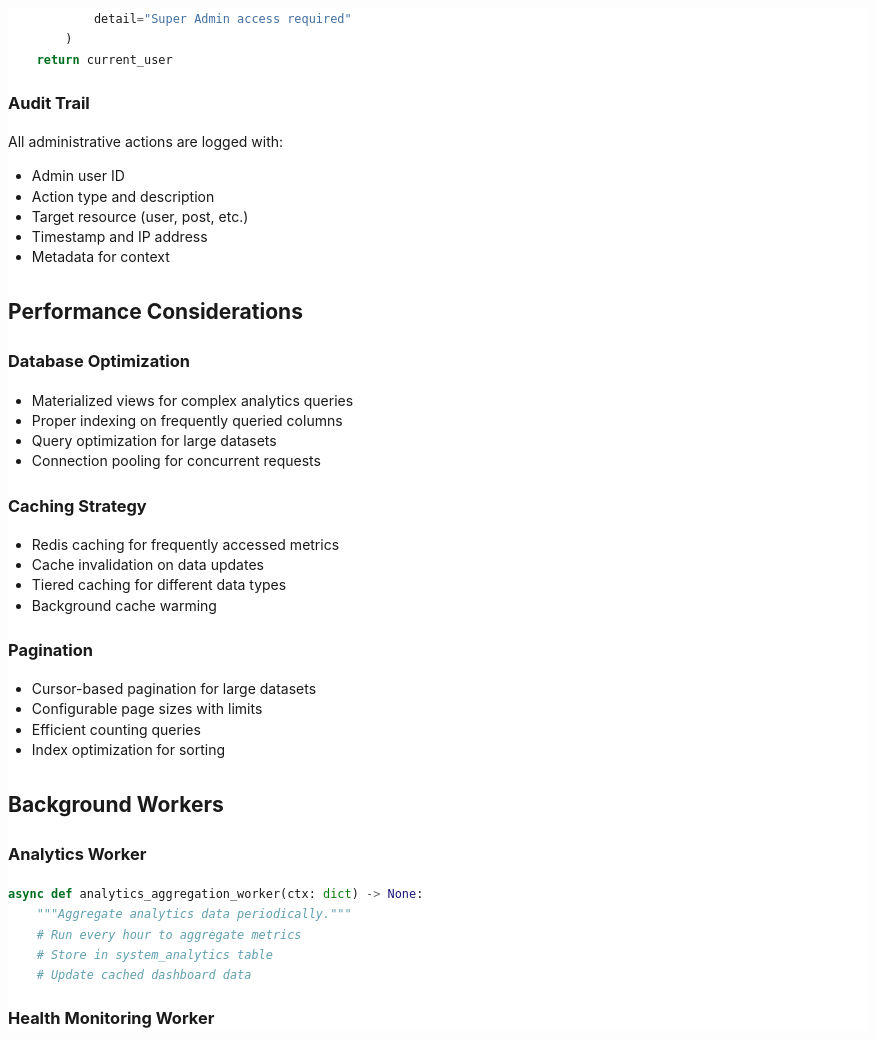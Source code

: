```python
            detail="Super Admin access required"
        )
    return current_user
```

### Audit Trail

All administrative actions are logged with:
- Admin user ID
- Action type and description
- Target resource (user, post, etc.)
- Timestamp and IP address
- Metadata for context

## Performance Considerations

### Database Optimization

- Materialized views for complex analytics queries
- Proper indexing on frequently queried columns
- Query optimization for large datasets
- Connection pooling for concurrent requests

### Caching Strategy

- Redis caching for frequently accessed metrics
- Cache invalidation on data updates
- Tiered caching for different data types
- Background cache warming

### Pagination

- Cursor-based pagination for large datasets
- Configurable page sizes with limits
- Efficient counting queries
- Index optimization for sorting

## Background Workers

### Analytics Worker

```python
async def analytics_aggregation_worker(ctx: dict) -> None:
    """Aggregate analytics data periodically."""
    # Run every hour to aggregate metrics
    # Store in system_analytics table
    # Update cached dashboard data
```

### Health Monitoring Worker
